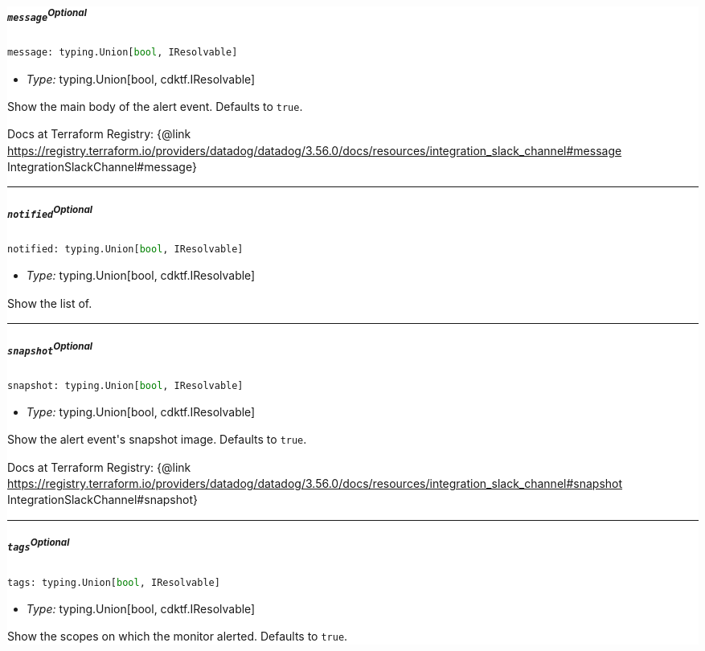 
##### `message`<sup>Optional</sup> <a name="message" id="@cdktf/provider-datadog.integrationSlackChannel.IntegrationSlackChannelDisplay.property.message"></a>

```python
message: typing.Union[bool, IResolvable]
```

- *Type:* typing.Union[bool, cdktf.IResolvable]

Show the main body of the alert event. Defaults to `true`.

Docs at Terraform Registry: {@link https://registry.terraform.io/providers/datadog/datadog/3.56.0/docs/resources/integration_slack_channel#message IntegrationSlackChannel#message}

---

##### `notified`<sup>Optional</sup> <a name="notified" id="@cdktf/provider-datadog.integrationSlackChannel.IntegrationSlackChannelDisplay.property.notified"></a>

```python
notified: typing.Union[bool, IResolvable]
```

- *Type:* typing.Union[bool, cdktf.IResolvable]

Show the list of.

---

##### `snapshot`<sup>Optional</sup> <a name="snapshot" id="@cdktf/provider-datadog.integrationSlackChannel.IntegrationSlackChannelDisplay.property.snapshot"></a>

```python
snapshot: typing.Union[bool, IResolvable]
```

- *Type:* typing.Union[bool, cdktf.IResolvable]

Show the alert event's snapshot image. Defaults to `true`.

Docs at Terraform Registry: {@link https://registry.terraform.io/providers/datadog/datadog/3.56.0/docs/resources/integration_slack_channel#snapshot IntegrationSlackChannel#snapshot}

---

##### `tags`<sup>Optional</sup> <a name="tags" id="@cdktf/provider-datadog.integrationSlackChannel.IntegrationSlackChannelDisplay.property.tags"></a>

```python
tags: typing.Union[bool, IResolvable]
```

- *Type:* typing.Union[bool, cdktf.IResolvable]

Show the scopes on which the monitor alerted. Defaults to `true`.
